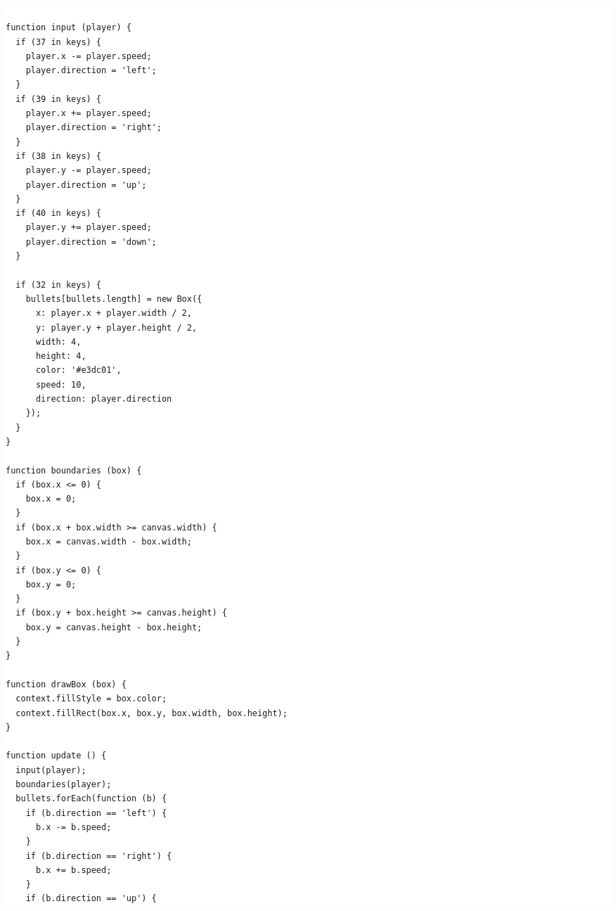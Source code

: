 ```

function input (player) {
  if (37 in keys) {
    player.x -= player.speed;
    player.direction = 'left';
  }
  if (39 in keys) {
    player.x += player.speed;
    player.direction = 'right';
  }
  if (38 in keys) {
    player.y -= player.speed;
    player.direction = 'up';
  }
  if (40 in keys) {
    player.y += player.speed;
    player.direction = 'down';
  }
  
  if (32 in keys) {    
    bullets[bullets.length] = new Box({
      x: player.x + player.width / 2,
      y: player.y + player.height / 2,
      width: 4,
      height: 4,
      color: '#e3dc01',
      speed: 10,
      direction: player.direction
    });
  }
}

function boundaries (box) {
  if (box.x <= 0) {
    box.x = 0;
  }
  if (box.x + box.width >= canvas.width) {
    box.x = canvas.width - box.width;
  }
  if (box.y <= 0) {
    box.y = 0;
  }
  if (box.y + box.height >= canvas.height) {
    box.y = canvas.height - box.height;
  }
}

function drawBox (box) {
  context.fillStyle = box.color;
  context.fillRect(box.x, box.y, box.width, box.height);
}

function update () {
  input(player);
  boundaries(player);
  bullets.forEach(function (b) {
    if (b.direction == 'left') {
      b.x -= b.speed;
    }
    if (b.direction == 'right') {
      b.x += b.speed;
    }
    if (b.direction == 'up') {
```